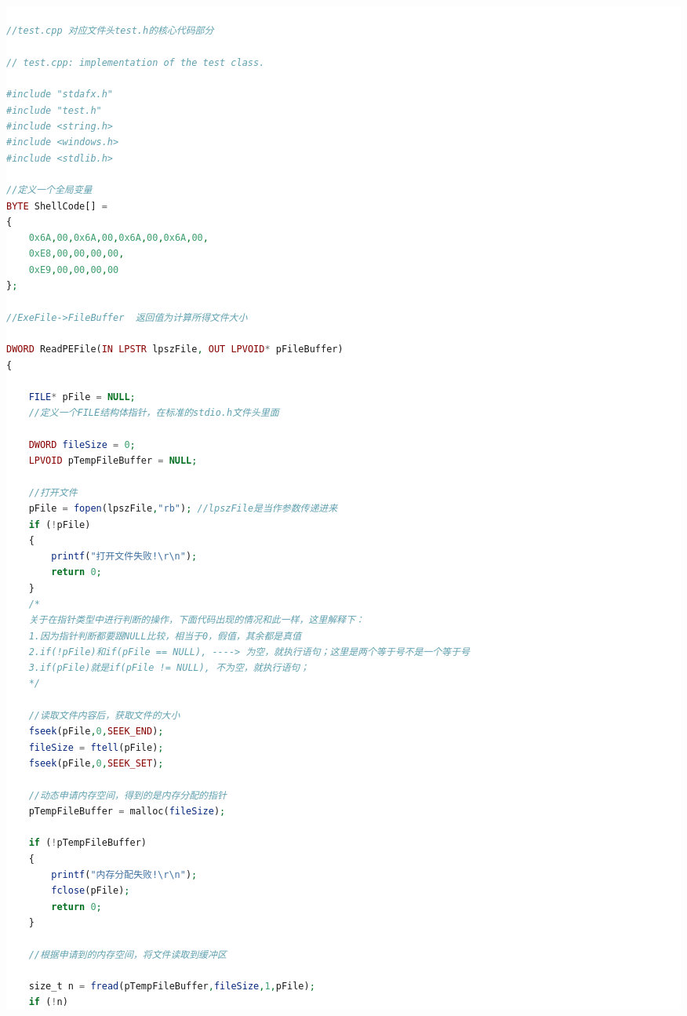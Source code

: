 ```php

//test.cpp 对应文件头test.h的核心代码部分

// test.cpp: implementation of the test class.

#include "stdafx.h"
#include "test.h"
#include <string.h>
#include <windows.h>
#include <stdlib.h>

//定义一个全局变量
BYTE ShellCode[] =
{
    0x6A,00,0x6A,00,0x6A,00,0x6A,00,
    0xE8,00,00,00,00,
    0xE9,00,00,00,00
};

//ExeFile->FileBuffer  返回值为计算所得文件大小

DWORD ReadPEFile(IN LPSTR lpszFile, OUT LPVOID* pFileBuffer)
{

    FILE* pFile = NULL;
    //定义一个FILE结构体指针，在标准的stdio.h文件头里面

    DWORD fileSize = 0;
    LPVOID pTempFileBuffer = NULL;

    //打开文件
    pFile = fopen(lpszFile,"rb"); //lpszFile是当作参数传递进来
    if (!pFile)
    {
        printf("打开文件失败!\r\n");
        return 0;
    }
    /*
    关于在指针类型中进行判断的操作，下面代码出现的情况和此一样，这里解释下：
    1.因为指针判断都要跟NULL比较，相当于0，假值，其余都是真值
    2.if(!pFile)和if(pFile == NULL), ----> 为空，就执行语句；这里是两个等于号不是一个等于号
    3.if(pFile)就是if(pFile != NULL), 不为空，就执行语句；
    */

    //读取文件内容后，获取文件的大小
    fseek(pFile,0,SEEK_END);
    fileSize = ftell(pFile);
    fseek(pFile,0,SEEK_SET);

    //动态申请内存空间，得到的是内存分配的指针
    pTempFileBuffer = malloc(fileSize);

    if (!pTempFileBuffer)
    {
        printf("内存分配失败!\r\n");
        fclose(pFile);
        return 0;
    }

    //根据申请到的内存空间，将文件读取到缓冲区

    size_t n = fread(pTempFileBuffer,fileSize,1,pFile);
    if (!n)
```